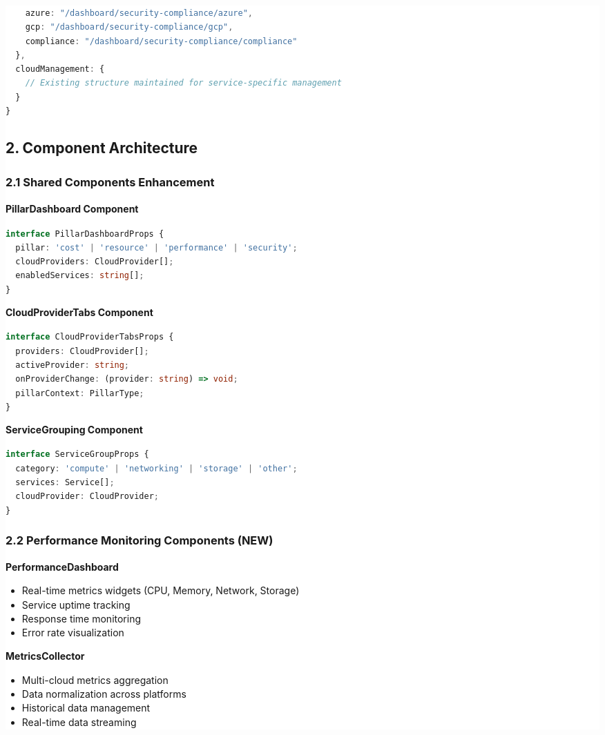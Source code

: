 ```typescript
    azure: "/dashboard/security-compliance/azure",
    gcp: "/dashboard/security-compliance/gcp",
    compliance: "/dashboard/security-compliance/compliance"
  },
  cloudManagement: {
    // Existing structure maintained for service-specific management
  }
}
```

## 2. Component Architecture

### 2.1 Shared Components Enhancement

**PillarDashboard Component**
```typescript
interface PillarDashboardProps {
  pillar: 'cost' | 'resource' | 'performance' | 'security';
  cloudProviders: CloudProvider[];
  enabledServices: string[];
}
```

**CloudProviderTabs Component**
```typescript
interface CloudProviderTabsProps {
  providers: CloudProvider[];
  activeProvider: string;
  onProviderChange: (provider: string) => void;
  pillarContext: PillarType;
}
```

**ServiceGrouping Component**
```typescript
interface ServiceGroupProps {
  category: 'compute' | 'networking' | 'storage' | 'other';
  services: Service[];
  cloudProvider: CloudProvider;
}
```

### 2.2 Performance Monitoring Components (NEW)

**PerformanceDashboard**
- Real-time metrics widgets (CPU, Memory, Network, Storage)
- Service uptime tracking
- Response time monitoring
- Error rate visualization

**MetricsCollector**
- Multi-cloud metrics aggregation
- Data normalization across platforms
- Historical data management
- Real-time data streaming
